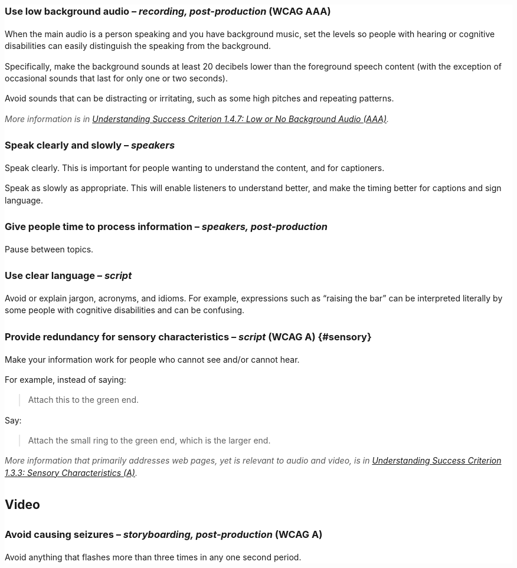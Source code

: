 ### Use low background audio – _recording, post-production_ (WCAG AAA)

When the main audio is a person speaking and you have background music, set the levels so people with hearing or cognitive disabilities can easily distinguish the speaking from the background.

Specifically, make the background sounds at least 20 decibels lower than the foreground speech content (with the exception of occasional sounds that last for only one or two seconds).

Avoid sounds that can be distracting or irritating, such as some high pitches and repeating patterns.

<span style="color:#585858; font-style:italic;">More information is in [Understanding Success Criterion 1.4.7: Low or No Background Audio (AAA)](https://www.w3.org/WAI/WCAG21/Understanding/low-or-no-background-audio.html).</span>

### Speak clearly and slowly – _speakers_

Speak clearly. This is important for people wanting to understand the content, and for captioners.

Speak as slowly as appropriate. This will enable listeners to understand better, and make the timing better for captions and sign language.

### Give people time to process information – _speakers, post-production_

Pause between topics.

### Use clear language – _script_

Avoid or explain jargon, acronyms, and idioms. For example, expressions such as “raising the bar” can be interpreted literally by some people with cognitive disabilities and can be confusing.

### Provide redundancy for sensory characteristics – _script_ (WCAG A)  {#sensory}

Make your information work for people who cannot see and/or cannot hear.

For example, instead of saying:
<blockquote>Attach this to the green end.</blockquote>
Say:
<blockquote>Attach the small ring to the green end, which is the larger end.</blockquote>

<span style="color:#585858; font-style:italic;">More information that primarily addresses web pages, yet is relevant to audio and video, is in [Understanding Success Criterion 1.3.3: Sensory Characteristics (A)](https://www.w3.org/WAI/WCAG21/Understanding/sensory-characteristics.html).</span>

## Video

### Avoid causing seizures – _storyboarding, post-production_ (WCAG A)

Avoid anything that flashes more than three times in any one second period. 

